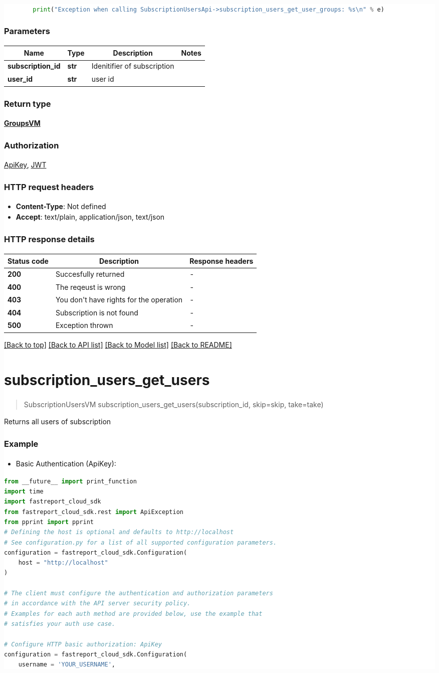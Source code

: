 ```python
        print("Exception when calling SubscriptionUsersApi->subscription_users_get_user_groups: %s\n" % e)
```

### Parameters

Name | Type | Description  | Notes
------------- | ------------- | ------------- | -------------
 **subscription_id** | **str**| Idenitifier of subscription | 
 **user_id** | **str**| user id | 

### Return type

[**GroupsVM**](GroupsVM.md)

### Authorization

[ApiKey](../README.md#ApiKey), [JWT](../README.md#JWT)

### HTTP request headers

 - **Content-Type**: Not defined
 - **Accept**: text/plain, application/json, text/json

### HTTP response details
| Status code | Description | Response headers |
|-------------|-------------|------------------|
**200** | Succesfully returned |  -  |
**400** | The reqeust is wrong |  -  |
**403** | You don&#39;t have rights for the operation |  -  |
**404** | Subscription is not found |  -  |
**500** | Exception thrown |  -  |

[[Back to top]](#) [[Back to API list]](../README.md#documentation-for-api-endpoints) [[Back to Model list]](../README.md#documentation-for-models) [[Back to README]](../README.md)

# **subscription_users_get_users**
> SubscriptionUsersVM subscription_users_get_users(subscription_id, skip=skip, take=take)

Returns all users of subscription

### Example

* Basic Authentication (ApiKey):
```python
from __future__ import print_function
import time
import fastreport_cloud_sdk
from fastreport_cloud_sdk.rest import ApiException
from pprint import pprint
# Defining the host is optional and defaults to http://localhost
# See configuration.py for a list of all supported configuration parameters.
configuration = fastreport_cloud_sdk.Configuration(
    host = "http://localhost"
)

# The client must configure the authentication and authorization parameters
# in accordance with the API server security policy.
# Examples for each auth method are provided below, use the example that
# satisfies your auth use case.

# Configure HTTP basic authorization: ApiKey
configuration = fastreport_cloud_sdk.Configuration(
    username = 'YOUR_USERNAME',
```